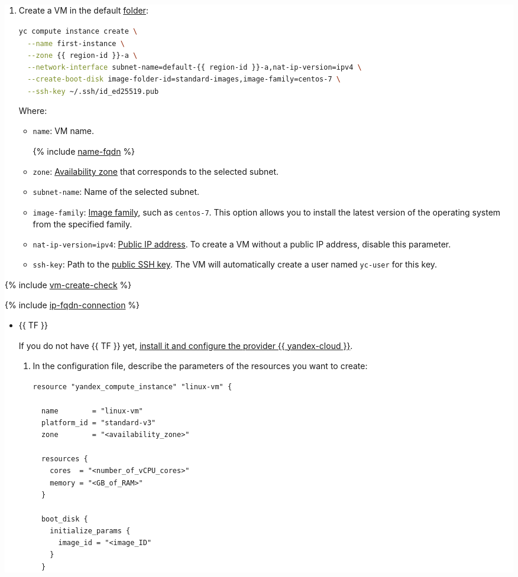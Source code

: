    1. Create a VM in the default [folder](../../../resource-manager/concepts/resources-hierarchy.md#folder):

      ```bash
      yc compute instance create \
        --name first-instance \
        --zone {{ region-id }}-a \
        --network-interface subnet-name=default-{{ region-id }}-a,nat-ip-version=ipv4 \
        --create-boot-disk image-folder-id=standard-images,image-family=centos-7 \
        --ssh-key ~/.ssh/id_ed25519.pub
      ```

      Where:
      * `name`: VM name.

         {% include [name-fqdn](../../../_includes/compute/name-fqdn.md) %}

      * `zone`: [Availability zone](../../../overview/concepts/geo-scope.md) that corresponds to the selected subnet.
      * `subnet-name`: Name of the selected subnet.
      * `image-family`: [Image family](../../concepts/image.md#family), such as `centos-7`. This option allows you to install the latest version of the operating system from the specified family.
      * `nat-ip-version=ipv4`: [Public IP address](../../../vpc/concepts/address.md#public-addresses). To create a VM without a public IP address, disable this parameter.
      * `ssh-key`: Path to the [public SSH key](../vm-connect/ssh.md#creating-ssh-keys). The VM will automatically create a user named `yc-user` for this key.




   {% include [vm-create-check](../../../_includes/compute/vm-create-check.md) %}

   {% include [ip-fqdn-connection](../../../_includes/ip-fqdn-connection.md) %}

- {{ TF }}

   If you do not have {{ TF }} yet, [install it and configure the provider {{ yandex-cloud }}](../../../tutorials/infrastructure-management/terraform-quickstart.md#install-terraform).
   1. In the configuration file, describe the parameters of the resources you want to create:

      ```hcl
      resource "yandex_compute_instance" "linux-vm" {

        name        = "linux-vm"
        platform_id = "standard-v3"
        zone        = "<availability_zone>"

        resources {
          cores  = "<number_of_vCPU_cores>"
          memory = "<GB_of_RAM>"
        }

        boot_disk {
          initialize_params {
            image_id = "<image_ID"
          }
        }
